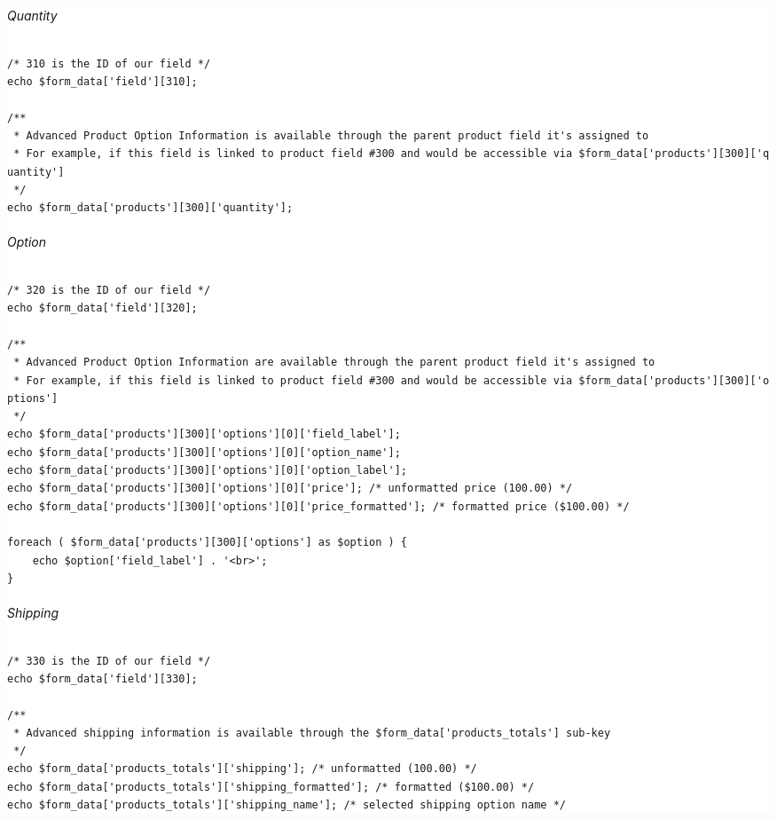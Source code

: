 ###### Quantity

```{.language-php}
/* 310 is the ID of our field */
echo $form_data['field'][310];

/**
 * Advanced Product Option Information is available through the parent product field it's assigned to
 * For example, if this field is linked to product field #300 and would be accessible via $form_data['products'][300]['quantity']
 */
echo $form_data['products'][300]['quantity'];

```

###### Option

```{.language-php}
/* 320 is the ID of our field */
echo $form_data['field'][320];

/**
 * Advanced Product Option Information are available through the parent product field it's assigned to
 * For example, if this field is linked to product field #300 and would be accessible via $form_data['products'][300]['options']
 */
echo $form_data['products'][300]['options'][0]['field_label'];
echo $form_data['products'][300]['options'][0]['option_name'];
echo $form_data['products'][300]['options'][0]['option_label'];
echo $form_data['products'][300]['options'][0]['price']; /* unformatted price (100.00) */
echo $form_data['products'][300]['options'][0]['price_formatted']; /* formatted price ($100.00) */

foreach ( $form_data['products'][300]['options'] as $option ) {
    echo $option['field_label'] . '<br>';
}

```

###### Shipping

```{.language-php}
/* 330 is the ID of our field */
echo $form_data['field'][330];

/**
 * Advanced shipping information is available through the $form_data['products_totals'] sub-key
 */
echo $form_data['products_totals']['shipping']; /* unformatted (100.00) */
echo $form_data['products_totals']['shipping_formatted']; /* formatted ($100.00) */
echo $form_data['products_totals']['shipping_name']; /* selected shipping option name */
```
